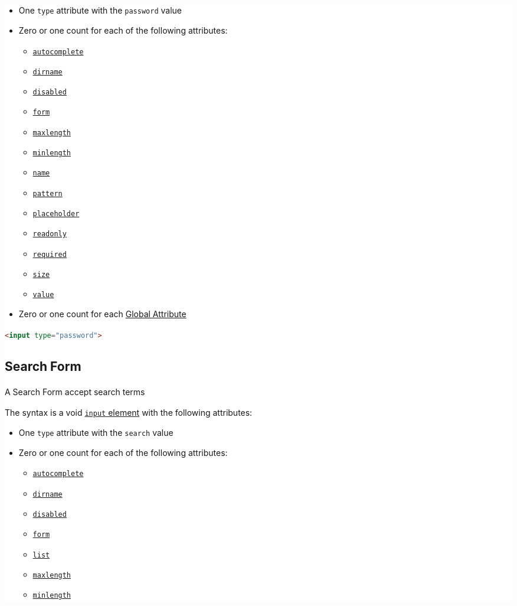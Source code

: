  - One `type` attribute with the `password` value

  - Zero or one count for each of the following attributes:

    - [`autocomplete`](/en/html-content-attributes/#attribute-autocomplete) 

    - [`dirname`](/en/html-content-attributes/#attribute-dirname) 

    - [`disabled`](/en/html-content-attributes/#attribute-disabled) 

    - [`form`](/en/html-content-attributes/#attribute-form) 

    - [`maxlength`](/en/html-content-attributes/#attribute-maxlength) 

    - [`minlength`](/en/html-content-attributes/#attribute-minlength) 

    - [`name`](/en/html-content-attributes/#attribute-name) 

    - [`pattern`](/en/html-content-attributes/#attribute-pattern) 

    - [`placeholder`](/en/html-content-attributes/#attribute-placeholder) 

    - [`readonly`](/en/html-content-attributes/#attribute-readonly) 

    - [`required`](/en/html-content-attributes/#attribute-required) 

    - [`size`](/en/html-content-attributes/#attribute-size) 

    - [`value`](/en/html-content-attributes/#attribute-value)  

  - Zero or one count for each [Global Attribute](https://html.spec.whatwg.org/#global-attributes)

  ```html
  <input type="password">
  ```
</section>



<section>
  <h2 id="form-search">Search Form</h2>

  A Search Form accept search terms

  The syntax is a void [`input` element](https://html.spec.whatwg.org/#text-(type=text)-state-and-search-state-(type=search)) with the following attributes:

  - One `type` attribute with the `search` value

  - Zero or one count for each of the following attributes: 

    - [`autocomplete`](/en/html-content-attributes/#attribute-autocomplete) 

    - [`dirname`](/en/html-content-attributes/#attribute-dirname) 

    - [`disabled`](/en/html-content-attributes/#attribute-disabled) 

    - [`form`](/en/html-content-attributes/#attribute-form) 

    - [`list`](/en/html-content-attributes/#attribute-list) 

    - [`maxlength`](/en/html-content-attributes/#attribute-maxlength) 

    - [`minlength`](/en/html-content-attributes/#attribute-minlength) 
